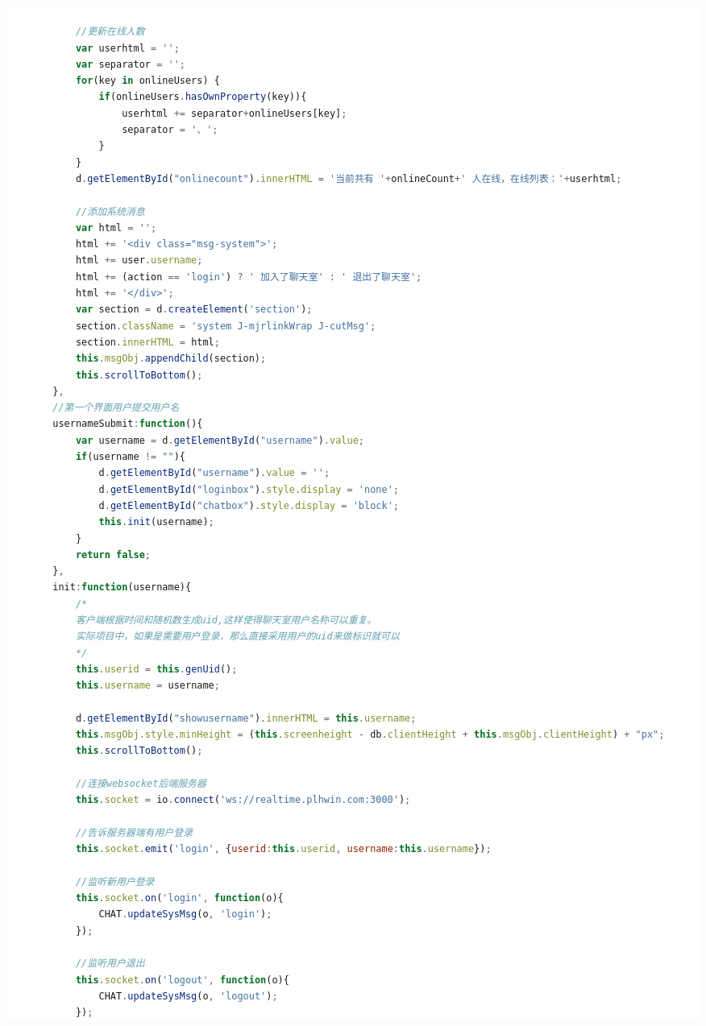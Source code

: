 ```js
                 
            //更新在线人数
            var userhtml = '';
            var separator = '';
            for(key in onlineUsers) {
                if(onlineUsers.hasOwnProperty(key)){
                    userhtml += separator+onlineUsers[key];
                    separator = '、';
                }
            }
            d.getElementById("onlinecount").innerHTML = '当前共有 '+onlineCount+' 人在线，在线列表：'+userhtml;
             
            //添加系统消息
            var html = '';
            html += '<div class="msg-system">';
            html += user.username;
            html += (action == 'login') ? ' 加入了聊天室' : ' 退出了聊天室';
            html += '</div>';
            var section = d.createElement('section');
            section.className = 'system J-mjrlinkWrap J-cutMsg';
            section.innerHTML = html;
            this.msgObj.appendChild(section);  
            this.scrollToBottom();
        },
        //第一个界面用户提交用户名
        usernameSubmit:function(){
            var username = d.getElementById("username").value;
            if(username != ""){
                d.getElementById("username").value = '';
                d.getElementById("loginbox").style.display = 'none';
                d.getElementById("chatbox").style.display = 'block';
                this.init(username);
            }
            return false;
        },
        init:function(username){
            /*
            客户端根据时间和随机数生成uid,这样使得聊天室用户名称可以重复。
            实际项目中，如果是需要用户登录，那么直接采用用户的uid来做标识就可以
            */
            this.userid = this.genUid();
            this.username = username;
             
            d.getElementById("showusername").innerHTML = this.username;
            this.msgObj.style.minHeight = (this.screenheight - db.clientHeight + this.msgObj.clientHeight) + "px";
            this.scrollToBottom();
             
            //连接websocket后端服务器
            this.socket = io.connect('ws://realtime.plhwin.com:3000');
             
            //告诉服务器端有用户登录
            this.socket.emit('login', {userid:this.userid, username:this.username});
             
            //监听新用户登录
            this.socket.on('login', function(o){
                CHAT.updateSysMsg(o, 'login'); 
            });
             
            //监听用户退出
            this.socket.on('logout', function(o){
                CHAT.updateSysMsg(o, 'logout');
            });
```